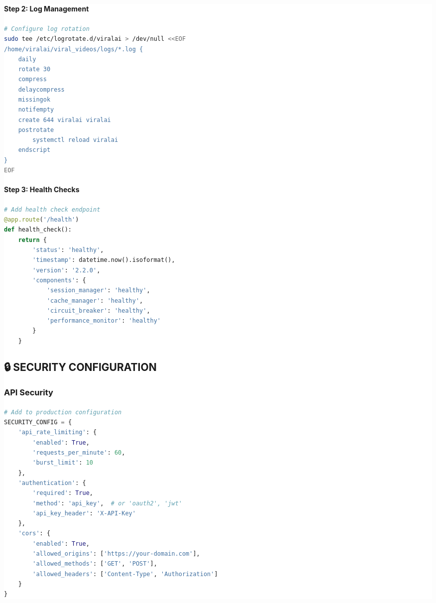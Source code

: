 ```python
```

#### **Step 2: Log Management**
```bash
# Configure log rotation
sudo tee /etc/logrotate.d/viralai > /dev/null <<EOF
/home/viralai/viral_videos/logs/*.log {
    daily
    rotate 30
    compress
    delaycompress
    missingok
    notifempty
    create 644 viralai viralai
    postrotate
        systemctl reload viralai
    endscript
}
EOF
```

#### **Step 3: Health Checks**
```python
# Add health check endpoint
@app.route('/health')
def health_check():
    return {
        'status': 'healthy',
        'timestamp': datetime.now().isoformat(),
        'version': '2.2.0',
        'components': {
            'session_manager': 'healthy',
            'cache_manager': 'healthy',
            'circuit_breaker': 'healthy',
            'performance_monitor': 'healthy'
        }
    }
```

## 🔒 **SECURITY CONFIGURATION**

### **API Security**
```python
# Add to production configuration
SECURITY_CONFIG = {
    'api_rate_limiting': {
        'enabled': True,
        'requests_per_minute': 60,
        'burst_limit': 10
    },
    'authentication': {
        'required': True,
        'method': 'api_key',  # or 'oauth2', 'jwt'
        'api_key_header': 'X-API-Key'
    },
    'cors': {
        'enabled': True,
        'allowed_origins': ['https://your-domain.com'],
        'allowed_methods': ['GET', 'POST'],
        'allowed_headers': ['Content-Type', 'Authorization']
    }
}
```
